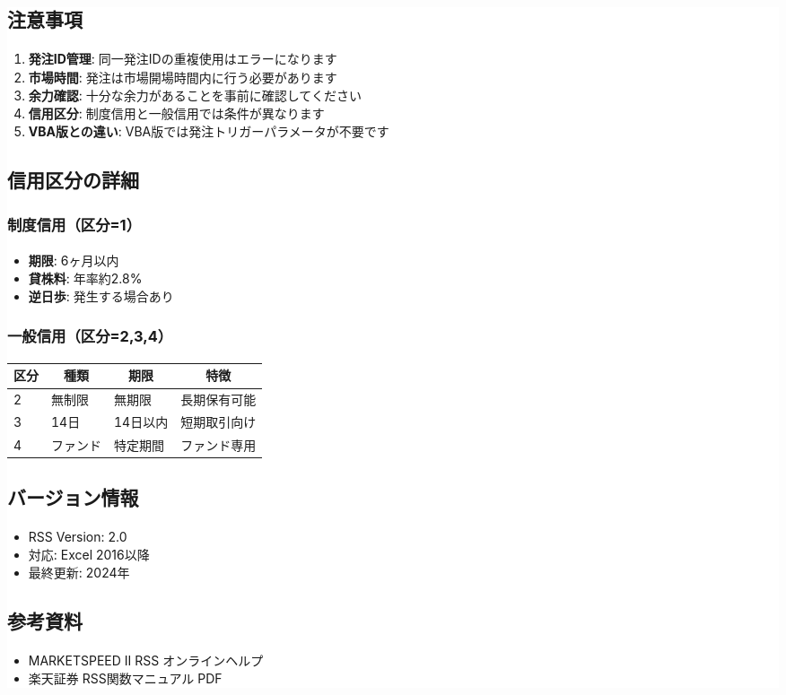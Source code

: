 ## 注意事項

1. **発注ID管理**: 同一発注IDの重複使用はエラーになります
2. **市場時間**: 発注は市場開場時間内に行う必要があります
3. **余力確認**: 十分な余力があることを事前に確認してください
4. **信用区分**: 制度信用と一般信用では条件が異なります
5. **VBA版との違い**: VBA版では発注トリガーパラメータが不要です

## 信用区分の詳細

### 制度信用（区分=1）
- **期限**: 6ヶ月以内
- **貸株料**: 年率約2.8%
- **逆日歩**: 発生する場合あり

### 一般信用（区分=2,3,4）
| 区分 | 種類 | 期限 | 特徴 |
|------|------|------|------|
| 2 | 無制限 | 無期限 | 長期保有可能 |
| 3 | 14日 | 14日以内 | 短期取引向け |
| 4 | ファンド | 特定期間 | ファンド専用 |

## バージョン情報
- RSS Version: 2.0
- 対応: Excel 2016以降
- 最終更新: 2024年

## 参考資料
- MARKETSPEED II RSS オンラインヘルプ
- 楽天証券 RSS関数マニュアル PDF